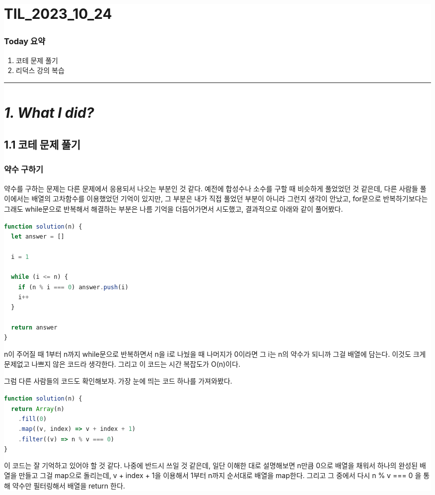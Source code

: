# TIL_2023_10_24

### Today 요약

1. 코테 문제 풀기
2. 리덕스 강의 복습

---

# **_1. What I did?_**

## 1.1 코테 문제 풀기

### 약수 구하기

약수를 구하는 문제는 다른 문제에서 응용되서 나오는 부분인 것 같다. 예전에 합성수나 소수를 구할 때 비슷하게 풀었었던 것 같은데, 다른 사람들 풀이에서는 배열의 고차함수를 이용했었던 기억이 있지만, 그 부분은 내가 직접 풀었던 부분이 아니라 그런지 생각이 안났고, for문으로 반복하기보다는 그래도 while문으로 반복해서 해결하는 부분은 나름 기억을 더듬어가면서 시도했고, 결과적으로 아래와 같이 풀어봤다.

```jsx
function solution(n) {
  let answer = []

  i = 1

  while (i <= n) {
    if (n % i === 0) answer.push(i)
    i++
  }

  return answer
}
```

n이 주어질 때 1부터 n까지 while문으로 반복하면서 n을 i로 나눴을 때 나머지가 0이라면 그 i는 n의 약수가 되니까 그걸 배열에 담는다. 이것도 크게 문제없고 나쁘지 않은 코드라 생각한다. 그리고 이 코드는 시간 복잡도가 O(n)이다.

그럼 다른 사람들의 코드도 확인해보자. 가장 눈에 띄는 코드 하나를 가져와봤다.

```jsx
function solution(n) {
  return Array(n)
    .fill(0)
    .map((v, index) => v + index + 1)
    .filter((v) => n % v === 0)
}
```

이 코드는 잘 기억하고 있어야 할 것 같다. 나중에 반드시 쓰일 것 같은데, 일단 이해한 대로 설명해보면 n만큼 0으로 배열을 채워서 하나의 완성된 배열을 만들고 그걸 map으로 돌리는데, v + index + 1을 이용해서 1부터 n까지 순서대로 배열을 map한다. 그리고 그 중에서 다시 n % v === 0 을 통해 약수만 필터링해서 배열을 return 한다.
